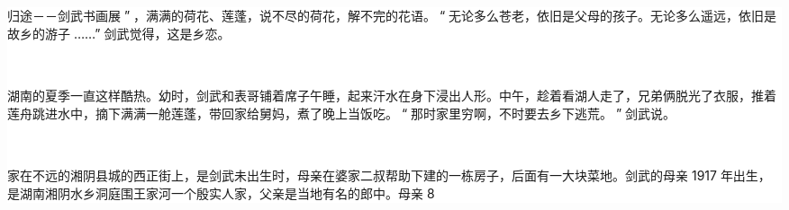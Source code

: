   </span>
  <span class="s1">
   归途－－剑武书画展
  </span>
  <span class="s2">
   ”
  </span>
  <span class="s1">
   ，满满的荷花、莲蓬，说不尽的荷花，解不完的花语。
  </span>
  <span class="s2">
   “
  </span>
  <span class="s1">
   无论多么苍老，依旧是父母的孩子。无论多么遥远，依旧是故乡的游子
  </span>
  <span class="s2">
   ……”
  </span>
  <span class="s1">
   剑武觉得，这是乡恋。
  </span>
 </p>
 <p class="p1">
  <span class="s1">
  </span>
  <br/>
 </p>
 <p class="p2">
  <span class="s1">
   湖南的夏季一直这样酷热。幼时，剑武和表哥铺着席子午睡，起来汗水在身下浸出人形。中午，趁着看湖人走了，兄弟俩脱光了衣服，推着莲舟跳进水中，摘下满满一舱莲蓬，带回家给舅妈，煮了晚上当饭吃。
  </span>
  <span class="s2">
   “
  </span>
  <span class="s1">
   那时家里穷啊，不时要去乡下逃荒。
  </span>
  <span class="s2">
   ”
  </span>
  <span class="s1">
   剑武说。
  </span>
 </p>
 <p class="p1">
  <span class="s1">
  </span>
  <br/>
 </p>
 <p class="p2">
  <span class="s1">
   家在不远的湘阴县城的西正街上，是剑武未出生时，母亲在婆家二叔帮助下建的一栋房子，后面有一大块菜地。剑武的母亲
  </span>
  <span class="s2">
   1917
  </span>
  <span class="s1">
   年出生，是湖南湘阴水乡洞庭围王家河一个殷实人家，父亲是当地有名的郎中。母亲
  </span>
  <span class="s2">
   8
  </span>
  <span class="s1">